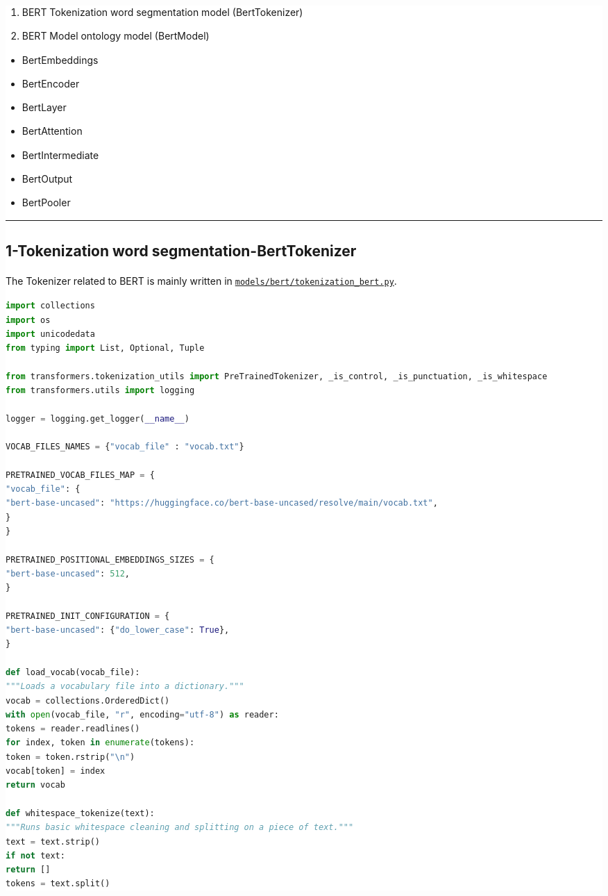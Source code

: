 1. BERT Tokenization word segmentation model (BertTokenizer)

2. BERT Model ontology model (BertModel)

- BertEmbeddings

- BertEncoder

- BertLayer

- BertAttention

- BertIntermediate

- BertOutput

- BertPooler

***
## 1-Tokenization word segmentation-BertTokenizer
The Tokenizer related to BERT is mainly written in [`models/bert/tokenization_bert.py`](https://github.com/huggingface/transformers/blob/master/src/transformers/models/bert/tokenization_bert.py).

```python
import collections
import os
import unicodedata
from typing import List, Optional, Tuple

from transformers.tokenization_utils import PreTrainedTokenizer, _is_control, _is_punctuation, _is_whitespace
from transformers.utils import logging

logger = logging.get_logger(__name__)

VOCAB_FILES_NAMES = {"vocab_file" : "vocab.txt"}

PRETRAINED_VOCAB_FILES_MAP = {
"vocab_file": {
"bert-base-uncased": "https://huggingface.co/bert-base-uncased/resolve/main/vocab.txt",
}
}

PRETRAINED_POSITIONAL_EMBEDDINGS_SIZES = {
"bert-base-uncased": 512,
}

PRETRAINED_INIT_CONFIGURATION = {
"bert-base-uncased": {"do_lower_case": True},
}

def load_vocab(vocab_file):
"""Loads a vocabulary file into a dictionary."""
vocab = collections.OrderedDict()
with open(vocab_file, "r", encoding="utf-8") as reader:
tokens = reader.readlines()
for index, token in enumerate(tokens):
token = token.rstrip("\n")
vocab[token] = index
return vocab

def whitespace_tokenize(text):
"""Runs basic whitespace cleaning and splitting on a piece of text."""
text = text.strip()
if not text:
return []
tokens = text.split()
```